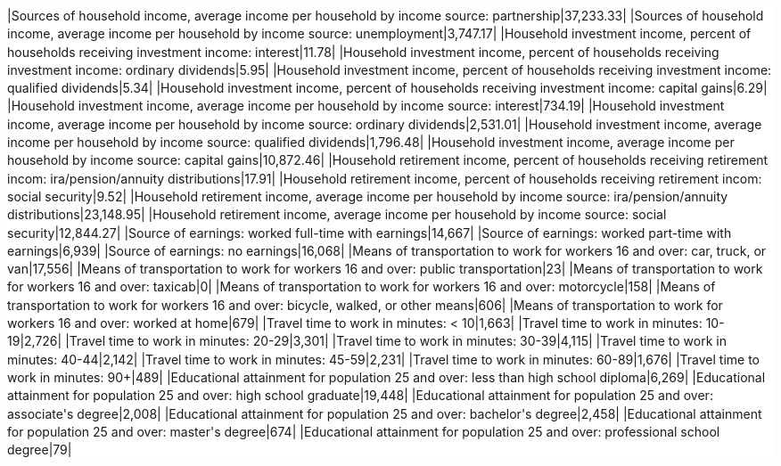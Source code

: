 |Sources of household income, average income per household by income source: partnership|37,233.33|
|Sources of household income, average income per household by income source: unemployment|3,747.17|
|Household investment income, percent of households receiving investment income: interest|11.78|
|Household investment income, percent of households receiving investment income: ordinary dividends|5.95|
|Household investment income, percent of households receiving investment income: qualified dividends|5.34|
|Household investment income, percent of households receiving investment income: capital gains|6.29|
|Household investment income, average income per household by income source: interest|734.19|
|Household investment income, average income per household by income source: ordinary dividends|2,531.01|
|Household investment income, average income per household by income source: qualified dividends|1,796.48|
|Household investment income, average income per household by income source: capital gains|10,872.46|
|Household retirement income, percent of households receiving retirement incom: ira/pension/annuity distributions|17.91|
|Household retirement income, percent of households receiving retirement incom: social security|9.52|
|Household retirement income, average income per household by income source: ira/pension/annuity distributions|23,148.95|
|Household retirement income, average income per household by income source: social security|12,844.27|
|Source of earnings: worked full-time with earnings|14,667|
|Source of earnings: worked part-time with earnings|6,939|
|Source of earnings: no earnings|16,068|
|Means of transportation to work for workers 16 and over: car, truck, or van|17,556|
|Means of transportation to work for workers 16 and over: public transportation|23|
|Means of transportation to work for workers 16 and over: taxicab|0|
|Means of transportation to work for workers 16 and over: motorcycle|158|
|Means of transportation to work for workers 16 and over: bicycle, walked, or other means|606|
|Means of transportation to work for workers 16 and over: worked at home|679|
|Travel time to work in minutes: < 10|1,663|
|Travel time to work in minutes: 10-19|2,726|
|Travel time to work in minutes: 20-29|3,301|
|Travel time to work in minutes: 30-39|4,115|
|Travel time to work in minutes: 40-44|2,142|
|Travel time to work in minutes: 45-59|2,231|
|Travel time to work in minutes: 60-89|1,676|
|Travel time to work in minutes: 90+|489|
|Educational attainment for population 25 and over: less than high school diploma|6,269|
|Educational attainment for population 25 and over: high school graduate|19,448|
|Educational attainment for population 25 and over: associate's degree|2,008|
|Educational attainment for population 25 and over: bachelor's degree|2,458|
|Educational attainment for population 25 and over: master's degree|674|
|Educational attainment for population 25 and over: professional school degree|79|